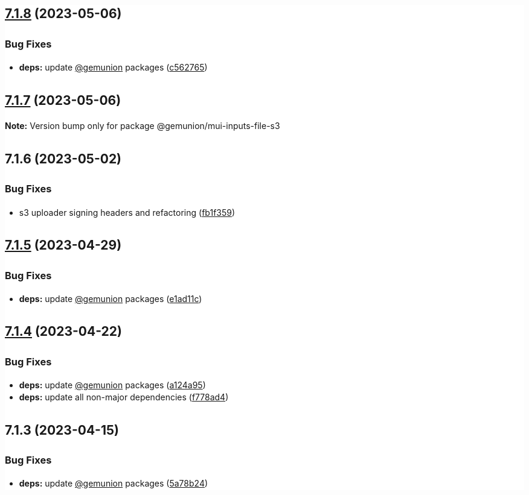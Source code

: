 ## [7.1.8](https://github.com/ethberry/mui-packages/compare/@gemunion/mui-inputs-file-s3@7.1.7...@gemunion/mui-inputs-file-s3@7.1.8) (2023-05-06)

### Bug Fixes

- **deps:** update [@gemunion](https://github.com/gemunion) packages ([c562765](https://github.com/ethberry/mui-packages/commit/c56276502df92fc3cc75dd1da2b953e99a4fe9b8))

## [7.1.7](https://github.com/ethberry/mui-packages/compare/@gemunion/mui-inputs-file-s3@7.1.6...@gemunion/mui-inputs-file-s3@7.1.7) (2023-05-06)

**Note:** Version bump only for package @gemunion/mui-inputs-file-s3

## 7.1.6 (2023-05-02)

### Bug Fixes

- s3 uploader signing headers and refactoring ([fb1f359](https://github.com/ethberry/mui-packages/commit/fb1f359d22979ea808bf70050daaea20d1326064))

## [7.1.5](https://github.com/ethberry/mui-packages/compare/@gemunion/mui-inputs-file-s3@7.1.4...@gemunion/mui-inputs-file-s3@7.1.5) (2023-04-29)

### Bug Fixes

- **deps:** update [@gemunion](https://github.com/gemunion) packages ([e1ad11c](https://github.com/ethberry/mui-packages/commit/e1ad11c6a882e707727cb594879e0151f96af18f))

## [7.1.4](https://github.com/ethberry/mui-packages/compare/@gemunion/mui-inputs-file-s3@7.1.3...@gemunion/mui-inputs-file-s3@7.1.4) (2023-04-22)

### Bug Fixes

- **deps:** update [@gemunion](https://github.com/gemunion) packages ([a124a95](https://github.com/ethberry/mui-packages/commit/a124a959bb10cb895e9dfa8cea8a680f5b97c5f2))
- **deps:** update all non-major dependencies ([f778ad4](https://github.com/ethberry/mui-packages/commit/f778ad47909a805d051a46cdf187ce3968e63c74))

## 7.1.3 (2023-04-15)

### Bug Fixes

- **deps:** update [@gemunion](https://github.com/gemunion) packages ([5a78b24](https://github.com/ethberry/mui-packages/commit/5a78b245a63d611d4fd4d971626828fe7926c813))
